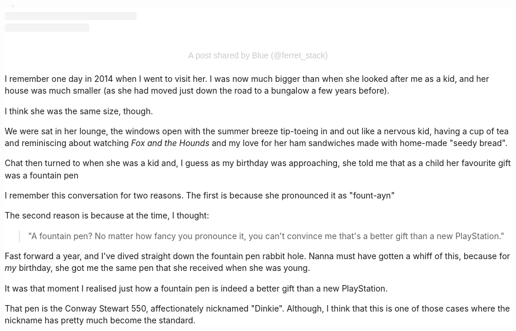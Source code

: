 <div style=" width: 0; height: 0; border-top: 8px solid #F4F4F4; border-left: 8px solid transparent; transform: translateY(-4px) translateX(8px);"></div></div></div> <div style="display: flex; flex-direction: column; flex-grow: 1; justify-content: center; margin-bottom: 24px;"> <div style=" background-color: #F4F4F4; border-radius: 4px; flex-grow: 0; height: 14px; margin-bottom: 6px; width: 224px;"></div> <div style=" background-color: #F4F4F4; border-radius: 4px; flex-grow: 0; height: 14px; width: 144px;"></div></div></a><p style=" color:#c9c8cd; font-family:Arial,sans-serif; font-size:14px; line-height:17px; margin-bottom:0; margin-top:8px; overflow:hidden; padding:8px 0 7px; text-align:center; text-overflow:ellipsis; white-space:nowrap;"><a href="https://www.instagram.com/p/DN5en3UDCWu/?utm_source=ig_embed&amp;utm_campaign=loading" style=" color:#c9c8cd; font-family:Arial,sans-serif; font-size:14px; font-style:normal; font-weight:normal; line-height:17px; text-decoration:none;" target="_blank">A post shared by Blue (@ferret_stack)</a></p></div></blockquote>
<script async src="//www.instagram.com/embed.js"></script>

I remember one day in 2014 when I went to visit her. I was now much bigger than when she looked after me as a kid, and her house was much smaller (as she had moved just down the road to a bungalow a few years before).

I think she was the same size, though.

We were sat in her lounge, the windows open with the summer breeze tip-toeing in and out like a nervous kid, having a cup of tea and reminiscing about watching *Fox and the Hounds* and my love for her ham sandwiches made with home-made "seedy bread".

Chat then turned to when she was a kid and, I guess as my birthday was approaching, she told me that as a child her favourite gift was a fountain pen

I remember this conversation for two reasons. The first is because she pronounced it as "fount-ayn"

The second reason is because at the time, I thought:

> "A fountain pen? No matter how fancy you pronounce it, you can't convince me that's a better gift than a new PlayStation."

Fast forward a year, and I've dived straight down the fountain pen rabbit hole. Nanna must have gotten a whiff of this, because for *my* birthday, she got me the same pen that she received when she was young.

It was that moment I realised just how a fountain pen is indeed a better gift than a new PlayStation.

That pen is the Conway Stewart 550, affectionately nicknamed "Dinkie". Although, I think that this is one of those cases where the nickname has pretty much become the standard.
